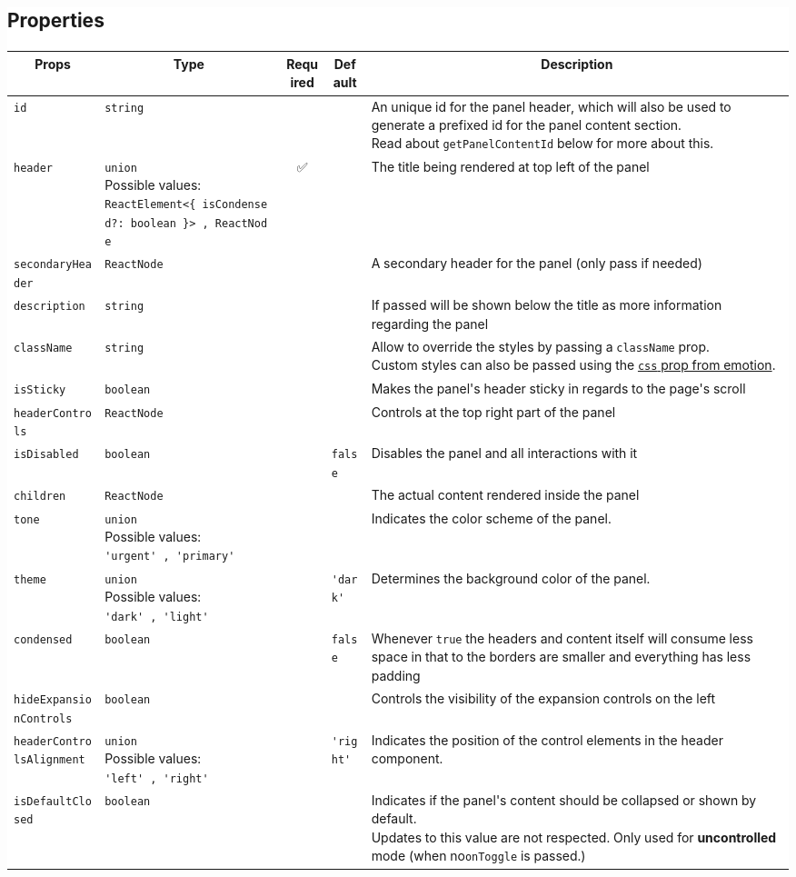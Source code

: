 ## Properties

| Props                     | Type                                                                                         | Required | Default   | Description                                                                                                                                                                                          |
| ------------------------- | -------------------------------------------------------------------------------------------- | :------: | --------- | ---------------------------------------------------------------------------------------------------------------------------------------------------------------------------------------------------- |
| `id`                      | `string`                                                                                     |          |           | An unique id for the panel header, which will also be used to generate a prefixed id for the panel content section.&#xA;<br/>&#xA;Read about `getPanelContentId` below for more about this.          |
| `header`                  | `union`<br/>Possible values:<br/>`ReactElement<{ isCondensed?: boolean }> , ReactNode`       |    ✅    |           | The title being rendered at top left of the panel                                                                                                                                                    |
| `secondaryHeader`         | `ReactNode`                                                                                  |          |           | A secondary header for the panel (only pass if needed)                                                                                                                                               |
| `description`             | `string`                                                                                     |          |           | If passed will be shown below the title as more information regarding the panel                                                                                                                      |
| `className`               | `string`                                                                                     |          |           | Allow to override the styles by passing a `className` prop.&#xA;<br/>&#xA;Custom styles can also be passed using the [`css` prop from emotion](https://emotion.sh/docs/css-prop#style-precedence).   |
| `isSticky`                | `boolean`                                                                                    |          |           | Makes the panel's header sticky in regards to the page's scroll                                                                                                                                      |
| `headerControls`          | `ReactNode`                                                                                  |          |           | Controls at the top right part of the panel                                                                                                                                                          |
| `isDisabled`              | `boolean`                                                                                    |          | `false`   | Disables the panel and all interactions with it                                                                                                                                                      |
| `children`                | `ReactNode`                                                                                  |          |           | The actual content rendered inside the panel                                                                                                                                                         |
| `tone`                    | `union`<br/>Possible values:<br/>`'urgent' , 'primary'`                                      |          |           | Indicates the color scheme of the panel.                                                                                                                                                             |
| `theme`                   | `union`<br/>Possible values:<br/>`'dark' , 'light'`                                          |          | `'dark'`  | Determines the background color of the panel.                                                                                                                                                        |
| `condensed`               | `boolean`                                                                                    |          | `false`   | Whenever `true` the headers and content itself&#xA;will consume less space in that to the borders are smaller and everything has less padding                                                        |
| `hideExpansionControls`   | `boolean`                                                                                    |          |           | Controls the visibility of the expansion controls on the left                                                                                                                                        |
| `headerControlsAlignment` | `union`<br/>Possible values:<br/>`'left' , 'right'`                                          |          | `'right'` | Indicates the position of the control elements in the header component.                                                                                                                              |
| `isDefaultClosed`         | `boolean`                                                                                    |          |           | Indicates if the panel's content should be collapsed or shown by default.&#xA;<br />&#xA;Updates to this value are not respected. Only used for **uncontrolled** mode (when no`onToggle` is passed.) |